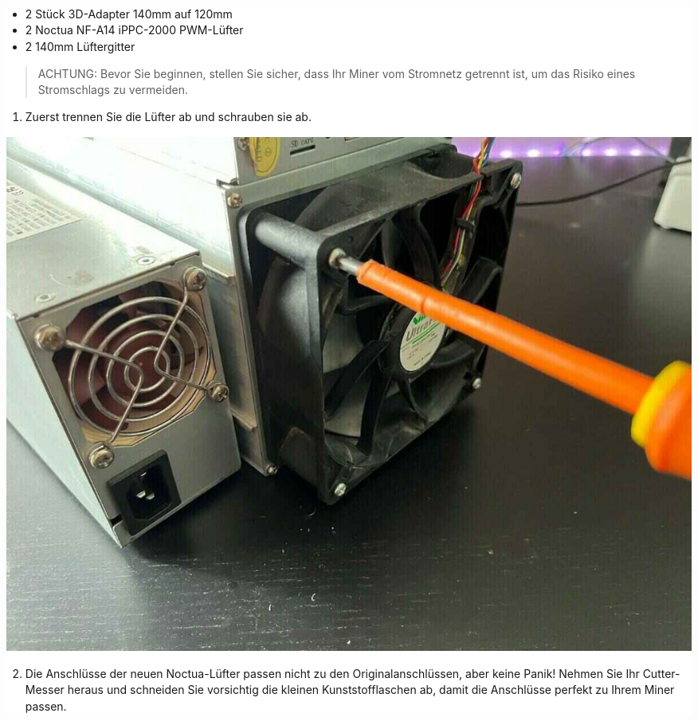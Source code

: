 - 2 Stück 3D-Adapter 140mm auf 120mm
- 2 Noctua NF-A14 iPPC-2000 PWM-Lüfter
- 2 140mm Lüftergitter

> ACHTUNG: Bevor Sie beginnen, stellen Sie sicher, dass Ihr Miner vom Stromnetz getrennt ist, um das Risiko eines Stromschlags zu vermeiden.

1. Zuerst trennen Sie die Lüfter ab und schrauben sie ab.

![image](assets/hardware/19.jpeg)

2. Die Anschlüsse der neuen Noctua-Lüfter passen nicht zu den Originalanschlüssen, aber keine Panik! Nehmen Sie Ihr Cutter-Messer heraus und schneiden Sie vorsichtig die kleinen Kunststofflaschen ab, damit die Anschlüsse perfekt zu Ihrem Miner passen.
